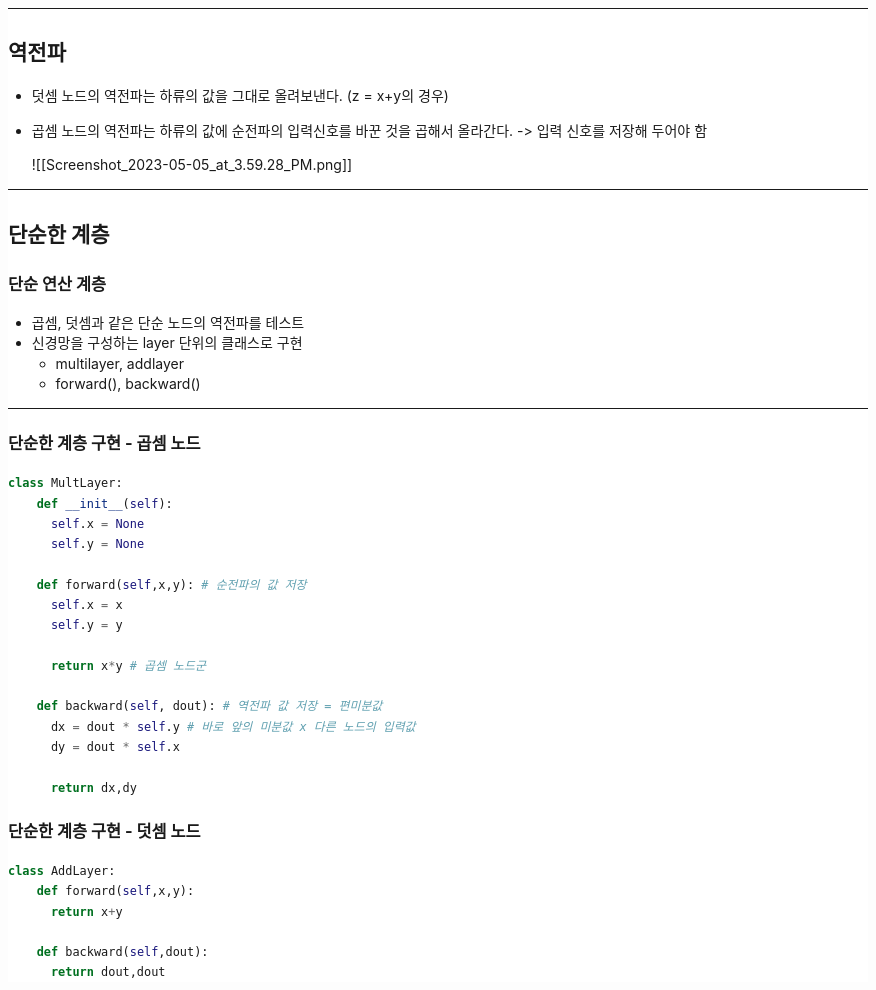 
---

## 역전파

- 덧셈 노드의 역전파는 하류의 값을 그대로 올려보낸다. (z = x+y의 경우)
- 곱셈 노드의 역전파는 하류의 값에 순전파의 입력신호를 바꾼 것을 곱해서 올라간다. -> 입력 신호를 저장해 두어야 함
    
    ![[Screenshot_2023-05-05_at_3.59.28_PM.png]]
    

---

## 단순한 계층

### 단순 연산 계층

- 곱셈, 덧셈과 같은 단순 노드의 역전파를 테스트
- 신경망을 구성하는 layer 단위의 클래스로 구현
    - multilayer, addlayer
    - forward(), backward()

---

### **단순한 계층 구현 - 곱셈 노드**

```Python
class MultLayer:
    def __init__(self):
      self.x = None
      self.y = None

    def forward(self,x,y): # 순전파의 값 저장
      self.x = x
      self.y = y

      return x*y # 곱셈 노드군

    def backward(self, dout): # 역전파 값 저장 = 편미분값
      dx = dout * self.y # 바로 앞의 미분값 x 다른 노드의 입력값
      dy = dout * self.x

      return dx,dy
```

### 단순한 계층 구현 - 덧셈 노드

```Python
class AddLayer:
    def forward(self,x,y):
      return x+y

    def backward(self,dout):
      return dout,dout
```
